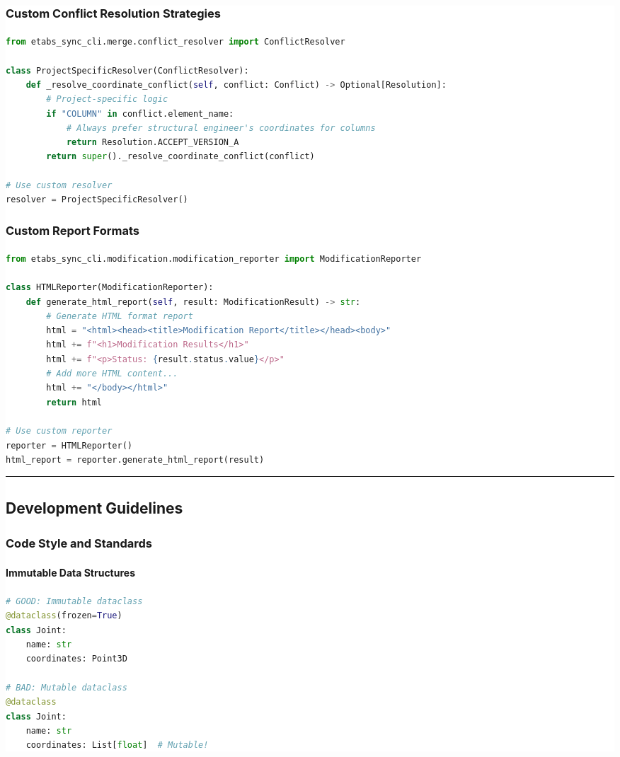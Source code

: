 ### Custom Conflict Resolution Strategies

```python
from etabs_sync_cli.merge.conflict_resolver import ConflictResolver

class ProjectSpecificResolver(ConflictResolver):
    def _resolve_coordinate_conflict(self, conflict: Conflict) -> Optional[Resolution]:
        # Project-specific logic
        if "COLUMN" in conflict.element_name:
            # Always prefer structural engineer's coordinates for columns
            return Resolution.ACCEPT_VERSION_A
        return super()._resolve_coordinate_conflict(conflict)

# Use custom resolver
resolver = ProjectSpecificResolver()
```

### Custom Report Formats

```python
from etabs_sync_cli.modification.modification_reporter import ModificationReporter

class HTMLReporter(ModificationReporter):
    def generate_html_report(self, result: ModificationResult) -> str:
        # Generate HTML format report
        html = "<html><head><title>Modification Report</title></head><body>"
        html += f"<h1>Modification Results</h1>"
        html += f"<p>Status: {result.status.value}</p>"
        # Add more HTML content...
        html += "</body></html>"
        return html

# Use custom reporter
reporter = HTMLReporter()
html_report = reporter.generate_html_report(result)
```

---

## Development Guidelines

### Code Style and Standards

#### Immutable Data Structures
```python
# GOOD: Immutable dataclass
@dataclass(frozen=True)
class Joint:
    name: str
    coordinates: Point3D

# BAD: Mutable dataclass
@dataclass
class Joint:
    name: str
    coordinates: List[float]  # Mutable!
```
